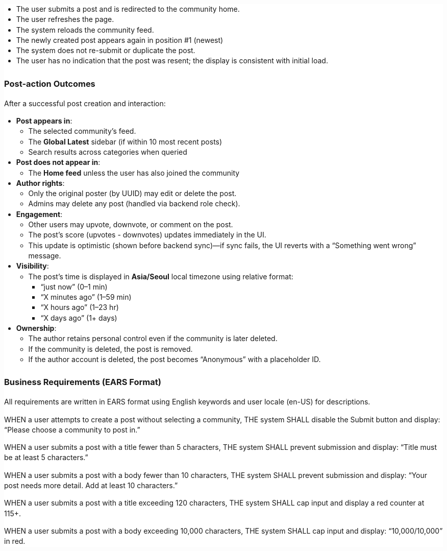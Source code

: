 - The user submits a post and is redirected to the community home.
- The user refreshes the page.
- The system reloads the community feed.
- The newly created post appears again in position #1 (newest)
- The system does not re-submit or duplicate the post.
- The user has no indication that the post was resent; the display is consistent with initial load.

### Post-action Outcomes

After a successful post creation and interaction:

- **Post appears in**:
  - The selected community’s feed.
  - The **Global Latest** sidebar (if within 10 most recent posts)
  - Search results across categories when queried
- **Post does not appear in**:
  - The **Home feed** unless the user has also joined the community
- **Author rights**:
  - Only the original poster (by UUID) may edit or delete the post.
  - Admins may delete any post (handled via backend role check).
- **Engagement**:
  - Other users may upvote, downvote, or comment on the post.
  - The post’s score (upvotes - downvotes) updates immediately in the UI.
  - This update is optimistic (shown before backend sync)—if sync fails, the UI reverts with a “Something went wrong” message.
- **Visibility**:
  - The post’s time is displayed in **Asia/Seoul** local timezone using relative format:
    - “just now” (0–1 min)
    - “X minutes ago” (1–59 min)
    - “X hours ago” (1–23 hr)
    - “X days ago” (1+ days)
- **Ownership**:
  - The author retains personal control even if the community is later deleted.
  - If the community is deleted, the post is removed.
  - If the author account is deleted, the post becomes “Anonymous” with a placeholder ID.

### Business Requirements (EARS Format)

All requirements are written in EARS format using English keywords and user locale (en-US) for descriptions.

WHEN a user attempts to create a post without selecting a community, THE system SHALL disable the Submit button and display: “Please choose a community to post in.”

WHEN a user submits a post with a title fewer than 5 characters, THE system SHALL prevent submission and display: “Title must be at least 5 characters.”

WHEN a user submits a post with a body fewer than 10 characters, THE system SHALL prevent submission and display: “Your post needs more detail. Add at least 10 characters.”

WHEN a user submits a post with a title exceeding 120 characters, THE system SHALL cap input and display a red counter at 115+.

WHEN a user submits a post with a body exceeding 10,000 characters, THE system SHALL cap input and display: “10,000/10,000” in red.
